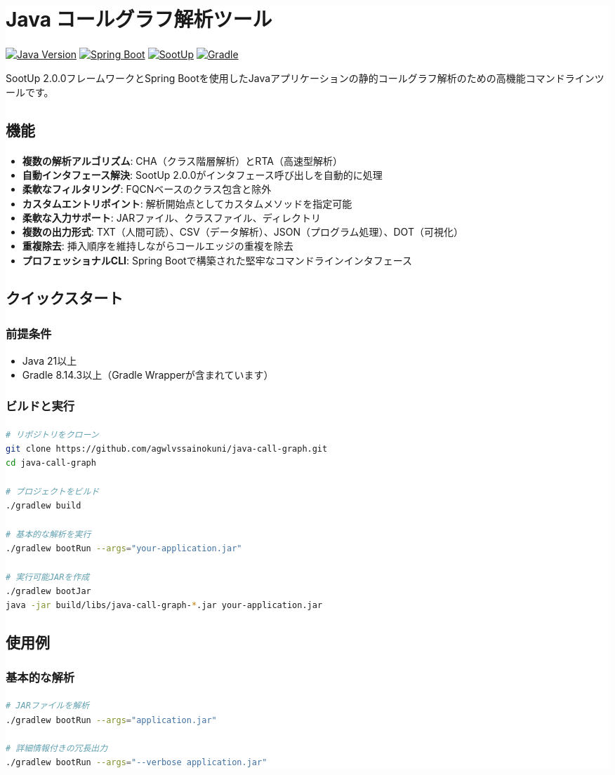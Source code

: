 # Java コールグラフ解析ツール

[![Java Version](https://img.shields.io/badge/Java-21-orange)](https://openjdk.java.net/projects/jdk/21/)
[![Spring Boot](https://img.shields.io/badge/Spring%20Boot-3.5.4-brightgreen)](https://spring.io/projects/spring-boot)
[![SootUp](https://img.shields.io/badge/SootUp-2.0.0-blue)](https://github.com/soot-oss/SootUp)
[![Gradle](https://img.shields.io/badge/Gradle-8.14.3-brightgreen)](https://gradle.org/)

SootUp 2.0.0フレームワークとSpring Bootを使用したJavaアプリケーションの静的コールグラフ解析のための高機能コマンドラインツールです。

## 機能

- **複数の解析アルゴリズム**: CHA（クラス階層解析）とRTA（高速型解析）
- **自動インタフェース解決**: SootUp 2.0.0がインタフェース呼び出しを自動的に処理
- **柔軟なフィルタリング**: FQCNベースのクラス包含と除外
- **カスタムエントリポイント**: 解析開始点としてカスタムメソッドを指定可能
- **柔軟な入力サポート**: JARファイル、クラスファイル、ディレクトリ
- **複数の出力形式**: TXT（人間可読）、CSV（データ解析）、JSON（プログラム処理）、DOT（可視化）
- **重複除去**: 挿入順序を維持しながらコールエッジの重複を除去
- **プロフェッショナルCLI**: Spring Bootで構築された堅牢なコマンドラインインタフェース

## クイックスタート

### 前提条件

- Java 21以上
- Gradle 8.14.3以上（Gradle Wrapperが含まれています）

### ビルドと実行

```bash
# リポジトリをクローン
git clone https://github.com/agwlvssainokuni/java-call-graph.git
cd java-call-graph

# プロジェクトをビルド
./gradlew build

# 基本的な解析を実行
./gradlew bootRun --args="your-application.jar"

# 実行可能JARを作成
./gradlew bootJar
java -jar build/libs/java-call-graph-*.jar your-application.jar
```

## 使用例

### 基本的な解析
```bash
# JARファイルを解析
./gradlew bootRun --args="application.jar"

# 詳細情報付きの冗長出力
./gradlew bootRun --args="--verbose application.jar"
```
